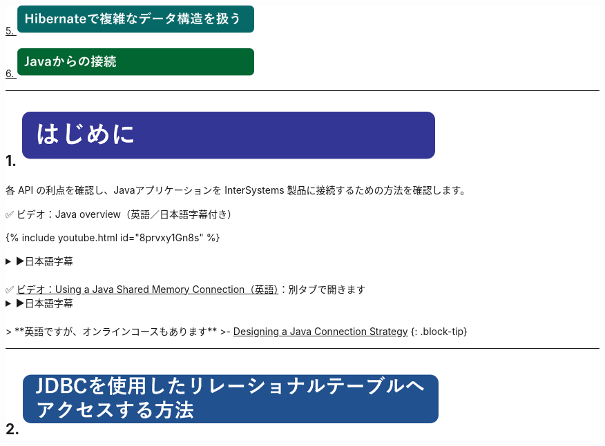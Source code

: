 [5. <img src="./assets/icons/Java5.png" width="40%"/>](#5-)

[6. <img src="./assets/icons/Java6.png" width="40%"/>](#6-)


---
## 1. <img src="./assets/icons/1.png" width="70%"/>

各 API の利点を確認し、Javaアプリケーションを InterSystems 製品に接続するための方法を確認します。

✅ ビデオ：Java overview（英語／日本語字幕付き）

 {% include youtube.html id="8prvxy1Gn8s" %} 

<details class="transcript2"><summary> ▶日本語字幕 </summary></details>

<br>
✅ <a href="https://learning.intersystems.com/course/view.php?name=Shared%20Memory%20Connection" target="_blank">ビデオ：Using a Java Shared Memory Connection（英語）</a>：別タブで開きます

<details class="transcript2"><summary> ▶日本語字幕 </summary></details>
<br>
> **英語ですが、オンラインコースもあります**
>- <a href="https://learning.intersystems.com/course/view.php?name=Java%20Connection%20Strategy" target="_blank">Designing a Java Connection Strategy</a>
{: .block-tip}

---
## 2. <img src="./assets/icons/Java2.png" width="70%"/>
